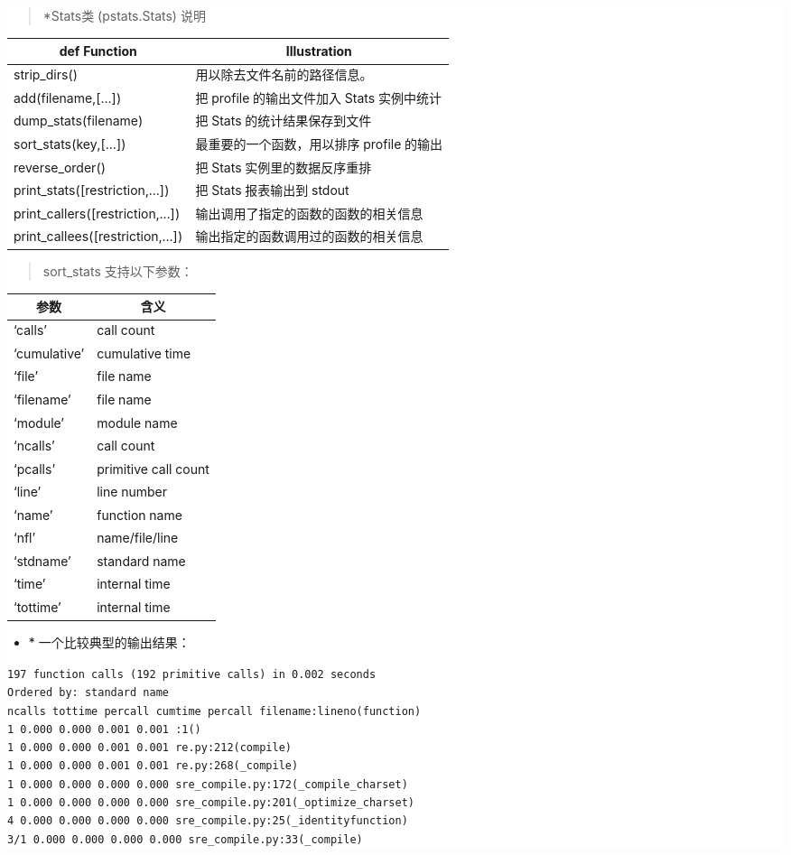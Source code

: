 > \*Stats类 (pstats.Stats) 说明

| def Function | Illustration |
|----------|--------------|
| strip_dirs() | 用以除去文件名前的路径信息。 |
| add(filename,[…]) | 把 profile 的输出文件加入 Stats 实例中统计 |
| dump_stats(filename) | 把 Stats 的统计结果保存到文件 |
| sort_stats(key,[…]) | 最重要的一个函数，用以排序 profile 的输出 |
| reverse_order() | 把 Stats 实例里的数据反序重排 |
| print_stats([restriction,…]) | 把 Stats 报表输出到 stdout |
| print_callers([restriction,…]) | 输出调用了指定的函数的函数的相关信息 |
| print_callees([restriction,…]) | 输出指定的函数调用过的函数的相关信息 |

> sort_stats 支持以下参数：

| 参数 | 含义 |
|--------|--------|
| ‘calls’           | call count |
| ‘cumulative’ | cumulative time |
| ‘file’          | file name |
| ‘filename’ | file name |
| ‘module’   | module name |
| ‘ncalls’     | call count |
| ‘pcalls’     | primitive call count |
| ‘line’         | line number |
| ‘name’      | function name |
| ‘nfl’           | name/file/line |
| ‘stdname’ | standard name |
| ‘time’     | internal time |
| ‘tottime’ | internal time |

- \* 一个比较典型的输出结果：
```shell
197 function calls (192 primitive calls) in 0.002 seconds
Ordered by: standard name
ncalls tottime percall cumtime percall filename:lineno(function)
1 0.000 0.000 0.001 0.001 :1()
1 0.000 0.000 0.001 0.001 re.py:212(compile)
1 0.000 0.000 0.001 0.001 re.py:268(_compile)
1 0.000 0.000 0.000 0.000 sre_compile.py:172(_compile_charset)
1 0.000 0.000 0.000 0.000 sre_compile.py:201(_optimize_charset)
4 0.000 0.000 0.000 0.000 sre_compile.py:25(_identityfunction)
3/1 0.000 0.000 0.000 0.000 sre_compile.py:33(_compile)
```
